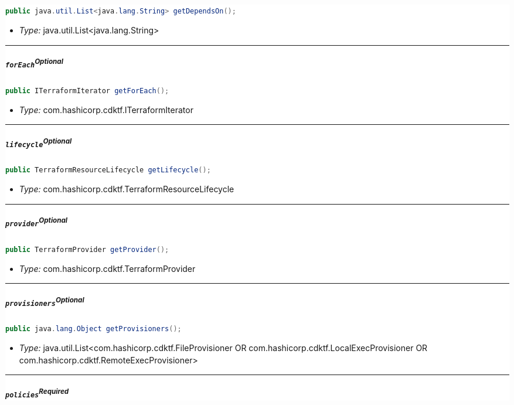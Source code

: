 ```java
public java.util.List<java.lang.String> getDependsOn();
```

- *Type:* java.util.List<java.lang.String>

---

##### `forEach`<sup>Optional</sup> <a name="forEach" id="@cdktf/provider-spotinst.organizationUserGroup.OrganizationUserGroup.property.forEach"></a>

```java
public ITerraformIterator getForEach();
```

- *Type:* com.hashicorp.cdktf.ITerraformIterator

---

##### `lifecycle`<sup>Optional</sup> <a name="lifecycle" id="@cdktf/provider-spotinst.organizationUserGroup.OrganizationUserGroup.property.lifecycle"></a>

```java
public TerraformResourceLifecycle getLifecycle();
```

- *Type:* com.hashicorp.cdktf.TerraformResourceLifecycle

---

##### `provider`<sup>Optional</sup> <a name="provider" id="@cdktf/provider-spotinst.organizationUserGroup.OrganizationUserGroup.property.provider"></a>

```java
public TerraformProvider getProvider();
```

- *Type:* com.hashicorp.cdktf.TerraformProvider

---

##### `provisioners`<sup>Optional</sup> <a name="provisioners" id="@cdktf/provider-spotinst.organizationUserGroup.OrganizationUserGroup.property.provisioners"></a>

```java
public java.lang.Object getProvisioners();
```

- *Type:* java.util.List<com.hashicorp.cdktf.FileProvisioner OR com.hashicorp.cdktf.LocalExecProvisioner OR com.hashicorp.cdktf.RemoteExecProvisioner>

---

##### `policies`<sup>Required</sup> <a name="policies" id="@cdktf/provider-spotinst.organizationUserGroup.OrganizationUserGroup.property.policies"></a>
